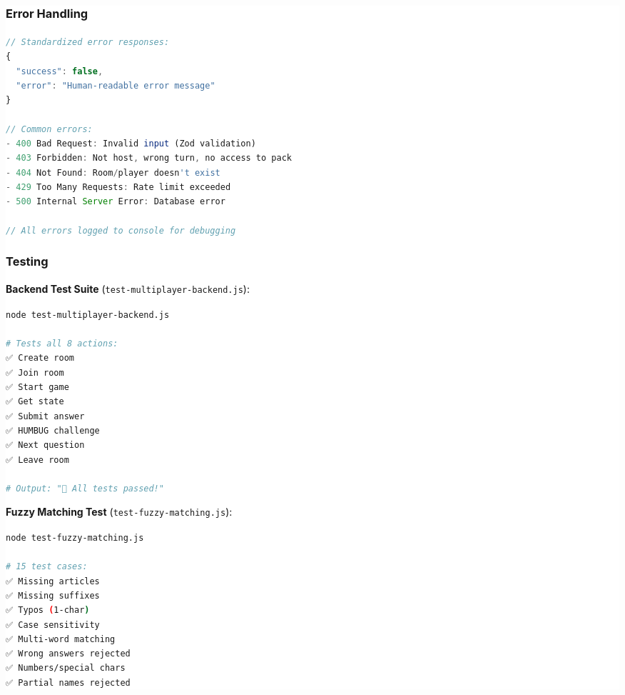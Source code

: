 ### Error Handling

```typescript
// Standardized error responses:
{
  "success": false,
  "error": "Human-readable error message"
}

// Common errors:
- 400 Bad Request: Invalid input (Zod validation)
- 403 Forbidden: Not host, wrong turn, no access to pack
- 404 Not Found: Room/player doesn't exist
- 429 Too Many Requests: Rate limit exceeded
- 500 Internal Server Error: Database error

// All errors logged to console for debugging
```

### Testing

**Backend Test Suite** (`test-multiplayer-backend.js`):

```bash
node test-multiplayer-backend.js

# Tests all 8 actions:
✅ Create room
✅ Join room
✅ Start game
✅ Get state
✅ Submit answer
✅ HUMBUG challenge
✅ Next question
✅ Leave room

# Output: "🎉 All tests passed!"
```

**Fuzzy Matching Test** (`test-fuzzy-matching.js`):

```bash
node test-fuzzy-matching.js

# 15 test cases:
✅ Missing articles
✅ Missing suffixes
✅ Typos (1-char)
✅ Case sensitivity
✅ Multi-word matching
✅ Wrong answers rejected
✅ Numbers/special chars
✅ Partial names rejected
```
